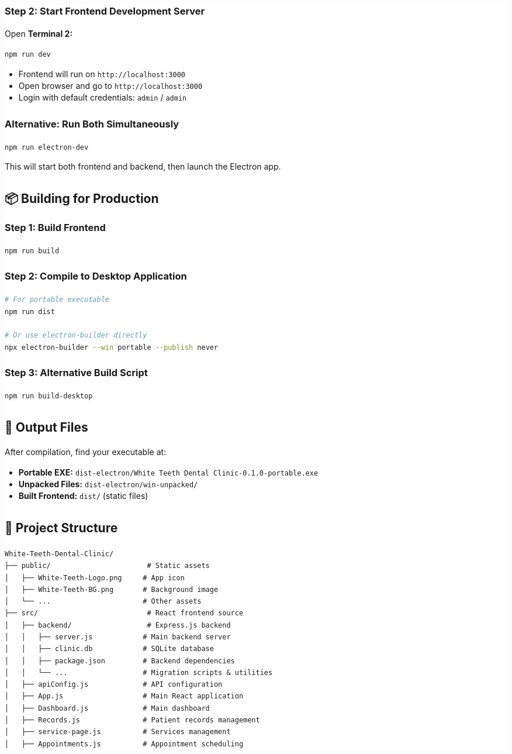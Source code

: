 ### Step 2: Start Frontend Development Server
Open **Terminal 2:**
```bash
npm run dev
```
- Frontend will run on `http://localhost:3000`
- Open browser and go to `http://localhost:3000`
- Login with default credentials: `admin` / `admin`

### Alternative: Run Both Simultaneously
```bash
npm run electron-dev
```
This will start both frontend and backend, then launch the Electron app.

## 📦 Building for Production

### Step 1: Build Frontend
```bash
npm run build
```

### Step 2: Compile to Desktop Application
```bash
# For portable executable
npm run dist

# Or use electron-builder directly
npx electron-builder --win portable --publish never
```

### Step 3: Alternative Build Script
```bash
npm run build-desktop
```

## 📁 Output Files

After compilation, find your executable at:
- **Portable EXE:** `dist-electron/White Teeth Dental Clinic-0.1.0-portable.exe`
- **Unpacked Files:** `dist-electron/win-unpacked/`
- **Built Frontend:** `dist/` (static files)

## 📂 Project Structure

```
White-Teeth-Dental-Clinic/
├── public/                       # Static assets
│   ├── White-Teeth-Logo.png     # App icon
│   ├── White-Teeth-BG.png       # Background image
│   └── ...                      # Other assets
├── src/                          # React frontend source
│   ├── backend/                  # Express.js backend
│   │   ├── server.js            # Main backend server
│   │   ├── clinic.db            # SQLite database
│   │   ├── package.json         # Backend dependencies
│   │   └── ...                  # Migration scripts & utilities
│   ├── apiConfig.js             # API configuration
│   ├── App.js                   # Main React application
│   ├── Dashboard.js             # Main dashboard
│   ├── Records.js               # Patient records management
│   ├── service-page.js          # Services management
│   ├── Appointments.js          # Appointment scheduling
```